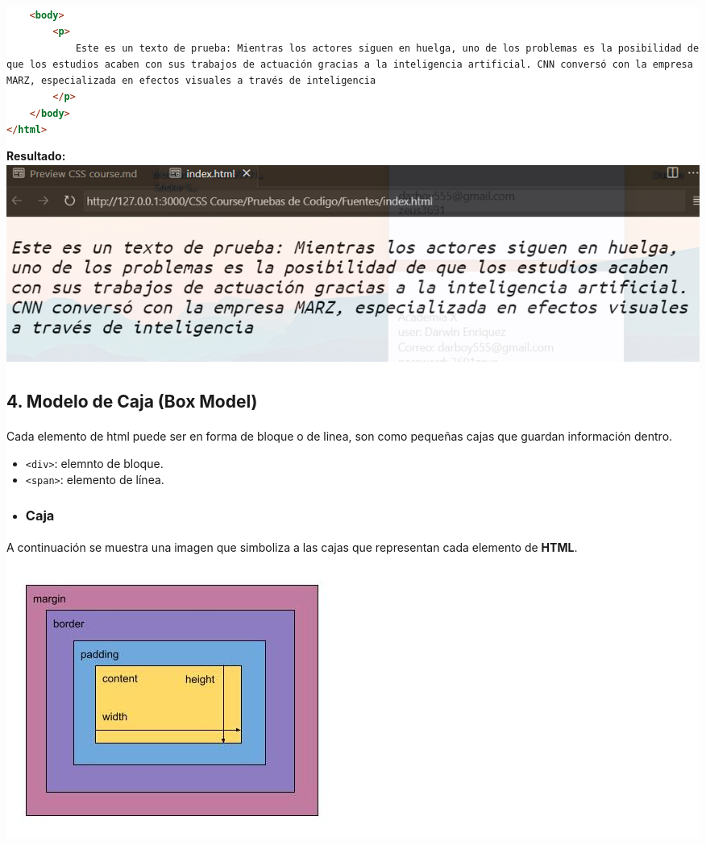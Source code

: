 ```html
    <body>
        <p>
            Este es un texto de prueba: Mientras los actores siguen en huelga, uno de los problemas es la posibilidad de que los estudios acaben con sus trabajos de actuación gracias a la inteligencia artificial. CNN conversó con la empresa MARZ, especializada en efectos visuales a través de inteligencia
        </p>
    </body>
</html>
```

**Resultado:**
<img src='./Pruebas de Codigo/Fuentes/Fuentes.png'>

<div id='id4'>

 ## **4. Modelo de Caja (Box Model)**

 
Cada elemento de html puede ser en forma de bloque o de linea, son como pequeñas cajas que guardan información dentro.

* `<div>`: elemnto de bloque.
* `<span>`: elemento de línea.

<div id='id4.1'>

* ### **Caja**
A continuación se muestra una imagen que simboliza a las cajas que representan cada elemento de **HTML**.

<img src='./Pruebas de Codigo/Box Model/Caja/imagen referencia caja.jpg'>
